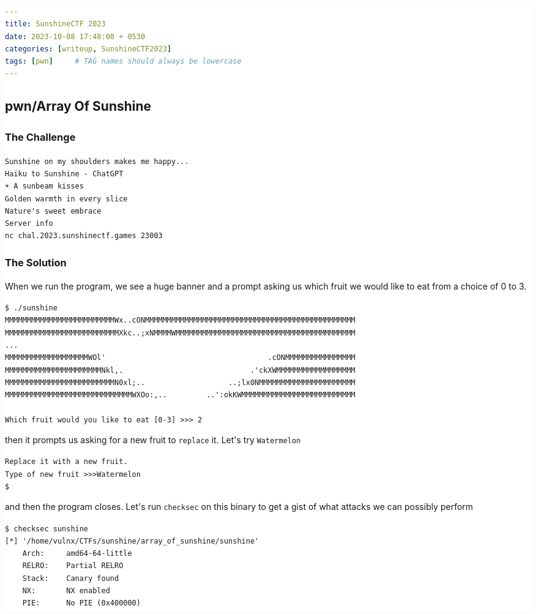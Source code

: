 ```yaml
---
title: SunshineCTF 2023
date: 2023-10-08 17:48:00 + 0530
categories: [writeup, SunshineCTF2023]
tags: [pwn]     # TAG names should always be lowercase
---
```


## pwn/Array Of Sunshine

### The Challenge
```
Sunshine on my shoulders makes me happy...
Haiku to Sunshine - ChatGPT
☀️ A sunbeam kisses
Golden warmth in every slice
Nature's sweet embrace
Server info
nc chal.2023.sunshinectf.games 23003
```
### The Solution
When we run the program, we see a huge banner and a prompt asking us which fruit we would like to eat from a choice of 0 to 3.
```console
$ ./sunshine
MMMMMMMMMMMMMMMMMMMMMMMMMWx..cONMMMMMMMMMMMMMMMMMMMMMMMMMMMMMMMMMMMMMMMMMMMMMMMM
MMMMMMMMMMMMMMMMMMMMMMMMMMXkc..;xNMMMMWMMMMMMMMMMMMMMMMMMMMMMMMMMMMMMMMMMMMMMMMM
...
MMMMMMMMMMMMMMMMMMMWOl'                                     .cONMMMMMMMMMMMMMMMM
MMMMMMMMMMMMMMMMMMMMMMNkl,.                             .'ckXWMMMMMMMMMMMMMMMMMM
MMMMMMMMMMMMMMMMMMMMMMMMMN0xl;..                   ..;lx0NMMMMMMMMMMMMMMMMMMMMMM
MMMMMMMMMMMMMMMMMMMMMMMMMMMMMWXOo:,..         ..':okKWMMMMMMMMMMMMMMMMMMMMMMMMMM

Which fruit would you like to eat [0-3] >>> 2
```

then it prompts us asking for a new fruit to `replace` it. Let's try `Watermelon`
```console
Replace it with a new fruit.
Type of new fruit >>>Watermelon
$ 
```

and then the program closes. Let's run `checksec` on this binary to get a gist of what attacks we can possibly perform
```console
$ checksec sunshine
[*] '/home/vulnx/CTFs/sunshine/array_of_sunshine/sunshine'
    Arch:     amd64-64-little
    RELRO:    Partial RELRO
    Stack:    Canary found
    NX:       NX enabled
    PIE:      No PIE (0x400000)
```
